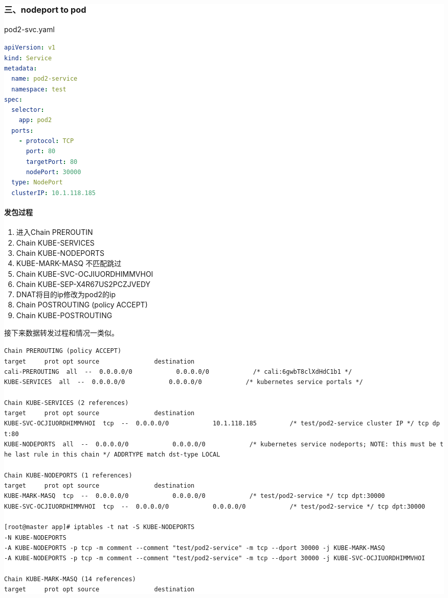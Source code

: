 

### 三、nodeport to pod

pod2-svc.yaml

```yaml
apiVersion: v1
kind: Service
metadata:
  name: pod2-service
  namespace: test
spec:
  selector:
    app: pod2
  ports:
    - protocol: TCP
      port: 80
      targetPort: 80
      nodePort: 30000
  type: NodePort
  clusterIP: 10.1.118.185
```

#### 发包过程

1. 进入Chain PREROUTIN
2. Chain KUBE-SERVICES
3. Chain KUBE-NODEPORTS
4. KUBE-MARK-MASQ 不匹配跳过
5. Chain KUBE-SVC-OCJIUORDHIMMVHOI
6. Chain KUBE-SEP-X4R67US2PCZJVEDY
7. DNAT将目的ip修改为pod2的ip
8. Chain POSTROUTING (policy ACCEPT)
9. Chain KUBE-POSTROUTING

接下来数据转发过程和情况一类似。

```shell
Chain PREROUTING (policy ACCEPT)
target     prot opt source               destination         
cali-PREROUTING  all  --  0.0.0.0/0            0.0.0.0/0            /* cali:6gwbT8clXdHdC1b1 */
KUBE-SERVICES  all  --  0.0.0.0/0            0.0.0.0/0            /* kubernetes service portals */

Chain KUBE-SERVICES (2 references)
target     prot opt source               destination         
KUBE-SVC-OCJIUORDHIMMVHOI  tcp  --  0.0.0.0/0            10.1.118.185         /* test/pod2-service cluster IP */ tcp dpt:80
KUBE-NODEPORTS  all  --  0.0.0.0/0            0.0.0.0/0            /* kubernetes service nodeports; NOTE: this must be the last rule in this chain */ ADDRTYPE match dst-type LOCAL

Chain KUBE-NODEPORTS (1 references)
target     prot opt source               destination         
KUBE-MARK-MASQ  tcp  --  0.0.0.0/0            0.0.0.0/0            /* test/pod2-service */ tcp dpt:30000
KUBE-SVC-OCJIUORDHIMMVHOI  tcp  --  0.0.0.0/0            0.0.0.0/0            /* test/pod2-service */ tcp dpt:30000

[root@master app]# iptables -t nat -S KUBE-NODEPORTS
-N KUBE-NODEPORTS
-A KUBE-NODEPORTS -p tcp -m comment --comment "test/pod2-service" -m tcp --dport 30000 -j KUBE-MARK-MASQ
-A KUBE-NODEPORTS -p tcp -m comment --comment "test/pod2-service" -m tcp --dport 30000 -j KUBE-SVC-OCJIUORDHIMMVHOI

Chain KUBE-MARK-MASQ (14 references)
target     prot opt source               destination         
```